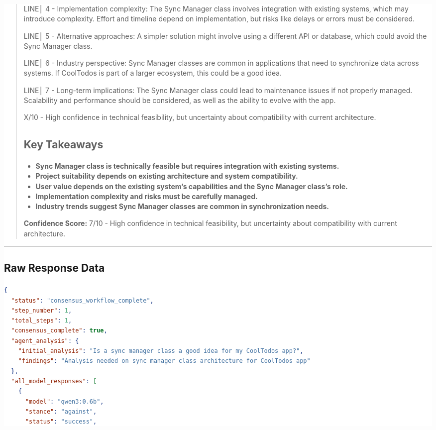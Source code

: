 > 
> LINE│ 4 - Implementation complexity: The Sync Manager class involves integration with existing systems, which may introduce complexity. Effort and timeline depend on implementation, but risks like delays or errors must be considered.  
> 
> LINE│ 5 - Alternative approaches: A simpler solution might involve using a different API or database, which could avoid the Sync Manager class.  
> 
> LINE│ 6 - Industry perspective: Sync Manager classes are common in applications that need to synchronize data across systems. If CoolTodos is part of a larger ecosystem, this could be a good idea.  
> 
> LINE│ 7 - Long-term implications: The Sync Manager class could lead to maintenance issues if not properly managed. Scalability and performance should be considered, as well as the ability to evolve with the app.  
> 
> X/10 - High confidence in technical feasibility, but uncertainty about compatibility with current architecture.  
> 
> ## Key Takeaways  
> - **Sync Manager class is technically feasible but requires integration with existing systems.**  
> - **Project suitability depends on existing architecture and system compatibility.**  
> - **User value depends on the existing system’s capabilities and the Sync Manager class’s role.**  
> - **Implementation complexity and risks must be carefully managed.**  
> - **Industry trends suggest Sync Manager classes are common in synchronization needs.**  
> 
> **Confidence Score:** 7/10 - High confidence in technical feasibility, but uncertainty about compatibility with current architecture.

---

## Raw Response Data
```json
{
  "status": "consensus_workflow_complete",
  "step_number": 1,
  "total_steps": 1,
  "consensus_complete": true,
  "agent_analysis": {
    "initial_analysis": "Is a sync manager class a good idea for my CoolTodos app?",
    "findings": "Analysis needed on sync manager class architecture for CoolTodos app"
  },
  "all_model_responses": [
    {
      "model": "qwen3:0.6b",
      "stance": "against",
      "status": "success",
```